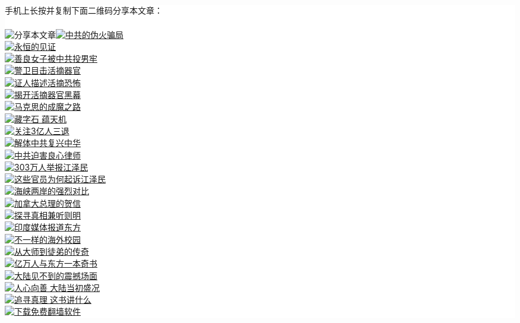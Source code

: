####
手机上长按并复制下面二维码分享本文章：<br><br><img src="http://d1p1.ip.zn2.us/v.php?action=qrcode&url=https://github.com/mprjd2205/djy/blob/master/gb/19/5/10/n11247826.md%231" title="分享本文章"></td><td VALIGN=TOP><a href="https://github.com/mprjd2205/djy/blob/master/gb/16/1/21/n4622075.md?dfh#1" target="_blank"><img src="https://gitlab.com/szzdlab/djy/raw/master/gb/300/wei-f1.jpg" title="中共的伪火骗局"  alt="中共的伪火骗局"></a><br><a href="https://github.com/mprjd2205/www/blob/master/README.md?dfh#9" target="_blank"><img src="https://gitlab.com/szzdlab/djy/raw/master/gb/300/yong-h.jpg" title="永恒的见证"  alt="永恒的见证"></a><br><a href="https://github.com/mprjd2205/djy/blob/master/gb/13/9/29/n3974789.md?dfh#1" target="_blank"><img src="https://gitlab.com/szzdlab/djy/raw/master/gb/300/shang-lnz.jpg" title="善良女子被中共投男牢"  alt="善良女子被中共投男牢"></a><br><a href="https://github.com/mprjd2205/djy/blob/master/gb/16/3/16/n4663449.md?dfh#1" target="_blank"><img src="https://gitlab.com/szzdlab/djy/raw/master/gb/300/huo-z3.jpg" title="警卫目击活摘器官"  alt="警卫目击活摘器官"></a><br><a href="https://github.com/mprjd2205/djy/blob/master/gb/16/8/7/n8177641.md?dfh#1" target="_blank"><img src="https://gitlab.com/szzdlab/djy/raw/master/gb/300/huo-z4.jpg" title="证人描述活摘恐怖"  alt="证人描述活摘恐怖"></a><br><a href="https://github.com/mprjd2205/djy/blob/master/gb/10/4/19/n2881569.md?dfh#1" target="_blank"><img src="https://gitlab.com/szzdlab/djy/raw/master/gb/300/huo-z1.jpg" title="揭开活摘器官黑幕"  alt="揭开活摘器官黑幕"></a><br><a href="https://github.com/mprjd2205/djy/blob/master/gb/10/11/7/n3077476.md?dfh#1" target="_blank"><img src="https://gitlab.com/szzdlab/djy/raw/master/gb/300/ma-ks.jpg" title="马克思的成魔之路"  alt="马克思的成魔之路"></a><br><a href="https://github.com/mprjd2205/djy/blob/master/gb/14/6/9/n4173977.md?dfh#1" target="_blank"><img src="https://gitlab.com/szzdlab/djy/raw/master/gb/300/chang-zs.jpg" title="藏字石 蕴天机"  alt="藏字石 蕴天机"></a><br><a href="https://github.com/mprjd2205/djy/blob/master/gb/18/5/10/n10381511.md?dfh#1" target="_blank"><img src="https://gitlab.com/szzdlab/djy/raw/master/gb/300/st1.jpg" title="关注3亿人三退"  alt="关注3亿人三退"></a><br><a href="https://github.com/mprjd2205/djy/blob/master/gb/18/3/21/n10237682.md?dfh#1" target="_blank"><img src="https://gitlab.com/szzdlab/djy/raw/master/gb/300/jie-t.jpg" title="解体中共复兴中华"  alt="解体中共复兴中华"></a><br><a href="https://github.com/mprjd2205/djy/blob/master/gb/9/2/9/n2422991.md?dfh#1" target="_blank"><img src="https://gitlab.com/szzdlab/djy/raw/master/gb/300/gao-zs.jpg" title="中共迫害良心律师"  alt="中共迫害良心律师"></a><br><a href="https://github.com/mprjd2205/djy/blob/master/gb/18/12/9/n10900044.md?dfh#1" target="_blank"><img src="https://gitlab.com/szzdlab/djy/raw/master/gb/300/sj1.jpg" title="303万人举报江泽民"  alt="303万人举报江泽民"></a><br><a href="https://github.com/mprjd2205/djy/blob/master/gb/18/8/28/n10672014.md?dfh#1" target="_blank"><img src="https://gitlab.com/szzdlab/djy/raw/master/gb/300/sj2.jpg" title="这些官员为何起诉江泽民"  alt="这些官员为何起诉江泽民"></a><br><a href="https://github.com/mprjd2205/djy/blob/master/gb/8/12/18/n2367165.md?dfh#1" target="_blank"><img src="https://gitlab.com/szzdlab/djy/raw/master/gb/300/liangan.jpg" title="海峡两岸的强烈对比"  alt="海峡两岸的强烈对比"></a><br><a href="https://github.com/mprjd2205/djy/blob/master/gb/15/5/5/n4427238.md?dfh#1" target="_blank"><img src="https://gitlab.com/szzdlab/djy/raw/master/gb/300/jia-ndzl.jpg" title="加拿大总理的贺信"  alt="加拿大总理的贺信"></a><br><a href="https://github.com/mprjd2205/djy/blob/master/gb/11/6/17/n3289382.md?dfh#1" target="_blank"><img src="https://gitlab.com/szzdlab/djy/raw/master/gb/300/xiao-wd.jpg" title="探寻真相兼听则明"  alt="探寻真相兼听则明"></a><br>
<a href="https://github.com/mprjd2205/djy/blob/master/gb/18/10/27/n10812623.md?dfh#1" target="_blank"><img src="https://gitlab.com/szzdlab/djy/raw/master/gb/300/yindu.jpg" title="印度媒体报道东方"  alt="印度媒体报道东方"></a><br><a href="https://github.com/mprjd2205/djy/blob/master/gb/18/6/9/n10469652.md?dfh#1" target="_blank"><img src="https://gitlab.com/szzdlab/djy/raw/master/gb/300/xie-j.jpg" title="不一样的海外校园"  alt="不一样的海外校园"></a><br><a href="https://github.com/mprjd2205/djy/blob/master/gb/7/4/5/n1669415.md?dfh#1" target="_blank"><img src="https://gitlab.com/szzdlab/djy/raw/master/gb/300/li-up.jpg" title="从大师到徒弟的传奇"  alt="从大师到徒弟的传奇"></a><br><a href="https://github.com/mprjd2205/djy/blob/master/gb/17/5/26/n9191512.md?dfh#1" target="_blank"><img src="https://gitlab.com/szzdlab/djy/raw/master/gb/300/zfl2.jpg" title="亿万人与东方一本奇书"  alt="亿万人与东方一本奇书"></a><br><a href="https://github.com/mprjd2205/djy/blob/master/gb/13/11/27/n4020290.md?dfh#1" target="_blank"><img src="https://gitlab.com/szzdlab/djy/raw/master/gb/300/zhen-h.jpg" title="大陆见不到的震撼场面"  alt="大陆见不到的震撼场面"></a><br><a href="https://github.com/mprjd2205/djy/blob/master/gb/15/7/17/n4482910.md?dfh#1" target="_blank"><img src="https://gitlab.com/szzdlab/djy/raw/master/gb/300/dalu-sk.jpg" title="人心向善 大陆当初盛况"  alt="人心向善 大陆当初盛况"></a><br><a href="https://github.com/mprjd2205/djy/blob/master/gb/9/10/15/n2689419.md?dfh#1" target="_blank"><img src="https://gitlab.com/szzdlab/djy/raw/master/gb/300/zfl1.jpg" title="追寻真理 这书讲什么"  alt="追寻真理 这书讲什么"></a><br><a href="https://github.com/mprjd2205/www/blob/master/README.md?dfh#1" target="_blank"><img src="https://gitlab.com/szzdlab/djy/raw/master/gb/300/fq1.jpg" title="下载免费翻墙软件"  alt="下载免费翻墙软件"></a><br></td></tr></table>
